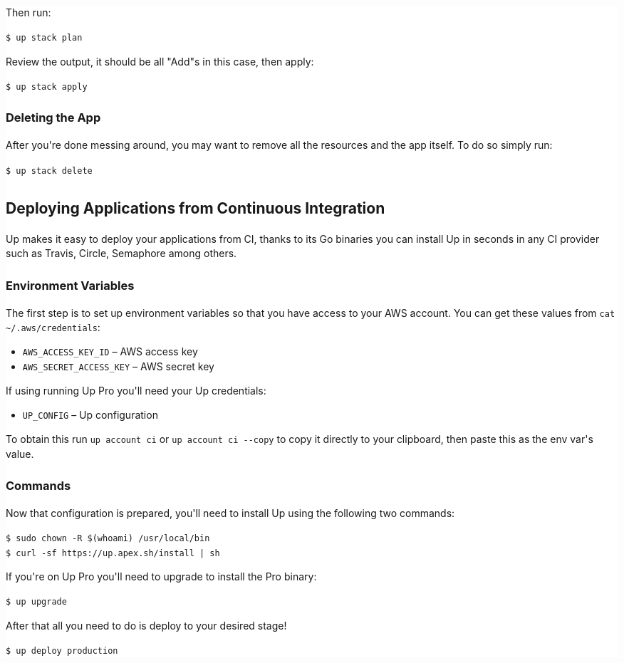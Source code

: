 Then run:

```
$ up stack plan
```

Review the output, it should be all "Add"s in this case, then apply:

```
$ up stack apply
```

### Deleting the App

After you're done messing around, you may want to remove all the resources and the app itself. To do so simply run:


```
$ up stack delete
```

## Deploying Applications from Continuous Integration

Up makes it easy to deploy your applications from CI, thanks to its Go binaries you can install Up in seconds in any CI provider such as Travis, Circle, Semaphore among others.

### Environment Variables

The first step is to set up environment variables so that you have access to your AWS account. You can get these values from `cat ~/.aws/credentials`:

- `AWS_ACCESS_KEY_ID` – AWS access key
- `AWS_SECRET_ACCESS_KEY` – AWS secret key

If using running Up Pro you'll need your Up credentials:

- `UP_CONFIG` – Up configuration

To obtain this run `up account ci` or `up account ci --copy` to copy it directly to your clipboard, then paste this as the env var's value.

### Commands

Now that configuration is prepared, you'll need to install Up using the following two commands:

```
$ sudo chown -R $(whoami) /usr/local/bin
$ curl -sf https://up.apex.sh/install | sh
```

If you're on Up Pro you'll need to upgrade to install the Pro binary:

```
$ up upgrade
```

After that all you need to do is deploy to your desired stage!

```
$ up deploy production
```
